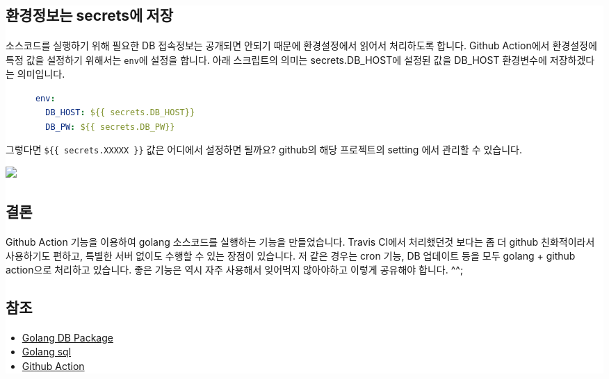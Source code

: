 ## 환경정보는 secrets에 저장

소스코드를 실행하기 위해 필요한 DB 접속정보는 공개되면 안되기 때문에 환경설정에서 읽어서 처리하도록 합니다. Github Action에서 환경설정에 특정 값을 설정하기 위해서는 ```env```에 설정을 합니다. 아래 스크립트의 의미는 secrets.DB_HOST에 설정된 값을 DB_HOST 환경변수에 저장하겠다는 의미입니다.

```yml
      env:
        DB_HOST: ${{ secrets.DB_HOST}}
        DB_PW: ${{ secrets.DB_PW}}
```

그렇다면 ```${{ secrets.XXXXX }}``` 값은 어디에서 설정하면 될까요? github의 해당 프로젝트의 setting 에서 관리할 수 있습니다. 

![](https://sh0seo.github.io/img/secrets-value.png)

## 결론

Github Action 기능을 이용하여 golang 소스코드를 실행하는 기능을 만들었습니다. Travis CI에서 처리했던것 보다는 좀 더 github 친화적이라서 사용하기도 편하고, 특별한 서버 없이도 수행할 수 있는 장점이 있습니다. 저 같은 경우는 cron 기능, DB 업데이트 등을 모두 golang + github action으로 처리하고 있습니다. 좋은 기능은 역시 자주 사용해서 잊어먹지 않아야하고 이렇게 공유해야 합니다. ^^;

## 참조

- [Golang DB Package](http://golang.site/go/article/106-SQL-DB-%ED%99%9C%EC%9A%A9)
- [Golang sql](https://pkg.go.dev/database/sql?tab=doc)
- [Github Action](https://docs.github.com/en/actions)
